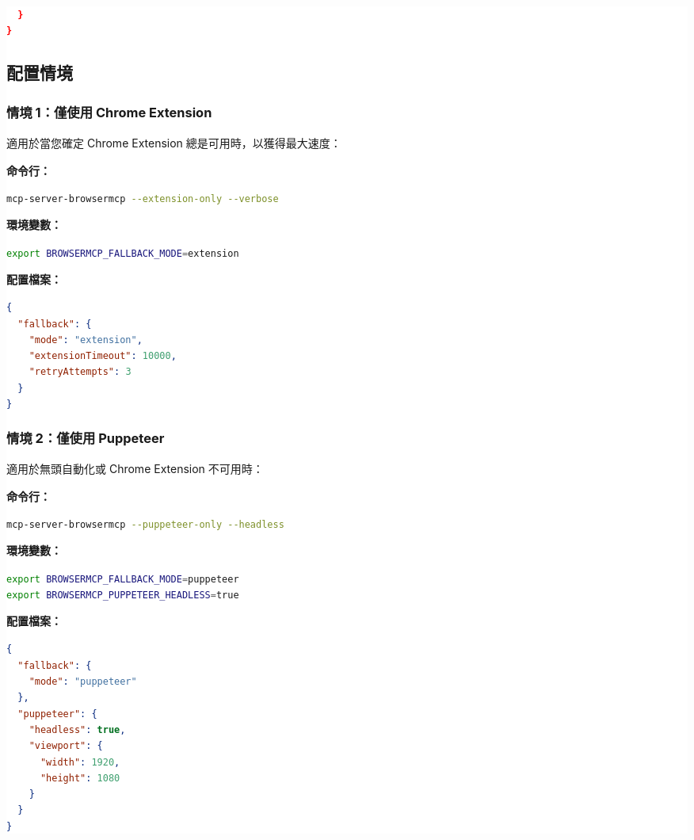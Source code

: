 ```json
  }
}
```

## 配置情境

### 情境 1：僅使用 Chrome Extension

適用於當您確定 Chrome Extension 總是可用時，以獲得最大速度：

**命令行：**
```bash
mcp-server-browsermcp --extension-only --verbose
```

**環境變數：**
```bash
export BROWSERMCP_FALLBACK_MODE=extension
```

**配置檔案：**
```json
{
  "fallback": {
    "mode": "extension",
    "extensionTimeout": 10000,
    "retryAttempts": 3
  }
}
```

### 情境 2：僅使用 Puppeteer

適用於無頭自動化或 Chrome Extension 不可用時：

**命令行：**
```bash
mcp-server-browsermcp --puppeteer-only --headless
```

**環境變數：**
```bash
export BROWSERMCP_FALLBACK_MODE=puppeteer
export BROWSERMCP_PUPPETEER_HEADLESS=true
```

**配置檔案：**
```json
{
  "fallback": {
    "mode": "puppeteer"
  },
  "puppeteer": {
    "headless": true,
    "viewport": {
      "width": 1920,
      "height": 1080
    }
  }
}
```
